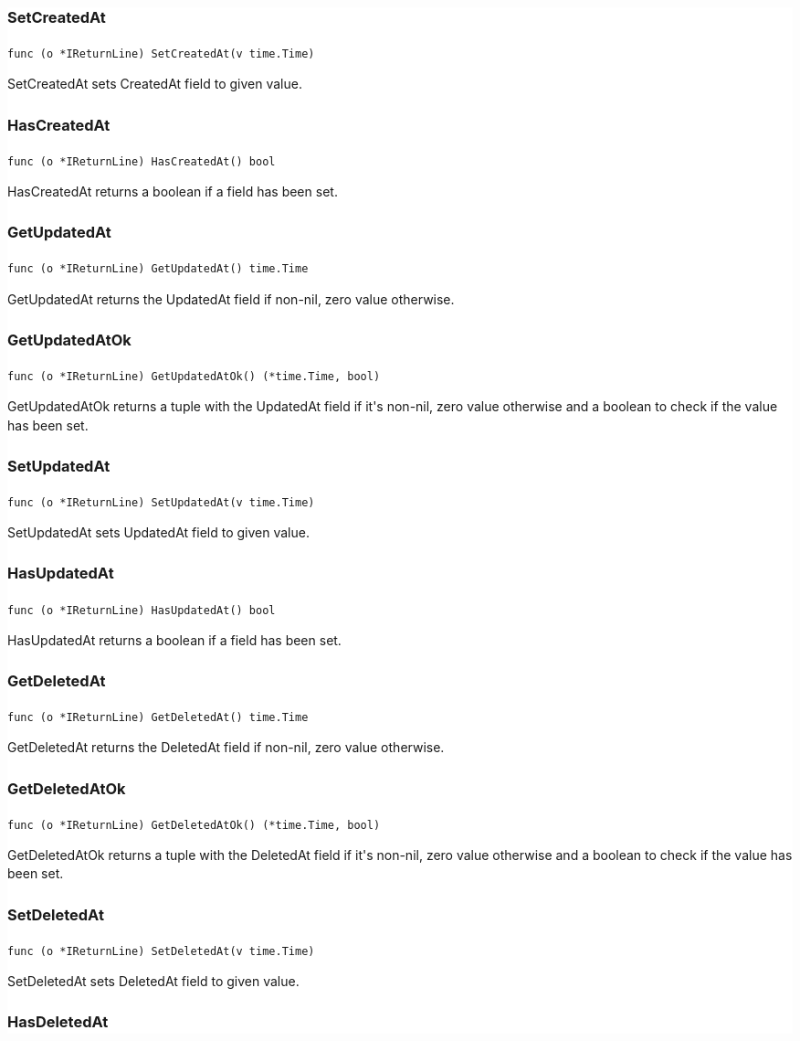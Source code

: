 ### SetCreatedAt

`func (o *IReturnLine) SetCreatedAt(v time.Time)`

SetCreatedAt sets CreatedAt field to given value.

### HasCreatedAt

`func (o *IReturnLine) HasCreatedAt() bool`

HasCreatedAt returns a boolean if a field has been set.

### GetUpdatedAt

`func (o *IReturnLine) GetUpdatedAt() time.Time`

GetUpdatedAt returns the UpdatedAt field if non-nil, zero value otherwise.

### GetUpdatedAtOk

`func (o *IReturnLine) GetUpdatedAtOk() (*time.Time, bool)`

GetUpdatedAtOk returns a tuple with the UpdatedAt field if it's non-nil, zero value otherwise
and a boolean to check if the value has been set.

### SetUpdatedAt

`func (o *IReturnLine) SetUpdatedAt(v time.Time)`

SetUpdatedAt sets UpdatedAt field to given value.

### HasUpdatedAt

`func (o *IReturnLine) HasUpdatedAt() bool`

HasUpdatedAt returns a boolean if a field has been set.

### GetDeletedAt

`func (o *IReturnLine) GetDeletedAt() time.Time`

GetDeletedAt returns the DeletedAt field if non-nil, zero value otherwise.

### GetDeletedAtOk

`func (o *IReturnLine) GetDeletedAtOk() (*time.Time, bool)`

GetDeletedAtOk returns a tuple with the DeletedAt field if it's non-nil, zero value otherwise
and a boolean to check if the value has been set.

### SetDeletedAt

`func (o *IReturnLine) SetDeletedAt(v time.Time)`

SetDeletedAt sets DeletedAt field to given value.

### HasDeletedAt
